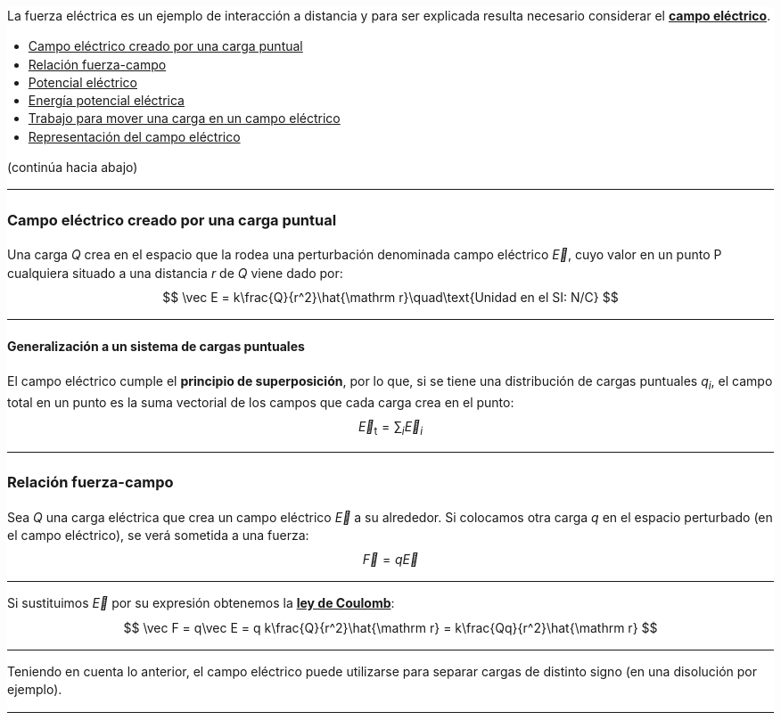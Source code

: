 La fuerza eléctrica es un ejemplo de interacción a distancia y para ser explicada resulta necesario considerar el [**campo eléctrico**](https://es.wikipedia.org/wiki/Campo_eléctrico).

- [Campo eléctrico creado por una carga puntual](#/4/1)
- [Relación fuerza-campo](#/4/3)
- [Potencial eléctrico](#/4/6)
- [Energía potencial eléctrica](#/4/9)
- [Trabajo para mover una carga en un campo eléctrico](#/4/13)
- [Representación del campo eléctrico](#/4/15)

(continúa hacia abajo)

---

### Campo eléctrico creado por una carga puntual

Una carga $Q$ crea en el espacio que la rodea una perturbación denominada campo eléctrico $\vec E$, cuyo valor en un punto P cualquiera situado a una distancia $r$ de $Q$ viene dado por:
$$
\vec E = k\frac{Q}{r^2}\hat{\mathrm r}\quad\text{Unidad en el SI: N/C}
$$

---

#### Generalización a un sistema de cargas puntuales

El campo eléctrico cumple el **principio de superposición**, por lo que, si se tiene una distribución de cargas puntuales $q_i$, el campo total en un punto es la suma vectorial de los campos que cada carga crea en el punto:
$$
\vec E_\mathrm t = \sum_i \vec E_i
$$

---

### Relación fuerza-campo

Sea $Q$ una carga eléctrica que crea un campo eléctrico $\vec E$ a su alrededor. Si colocamos otra carga $q$ en el espacio perturbado (en el campo eléctrico), se verá sometida a una fuerza:
$$
\vec F = q\vec E
$$

---

Si sustituimos $\vec E$ por su expresión obtenemos la [**ley de Coulomb**](#la-fuerza-eléctrica-ley-de-coulomb):
$$
\vec F = q\vec E = q k\frac{Q}{r^2}\hat{\mathrm r} = k\frac{Qq}{r^2}\hat{\mathrm r}
$$

---

Teniendo en cuenta lo anterior, el campo eléctrico puede utilizarse para separar cargas de distinto signo (en una disolución por ejemplo).

---